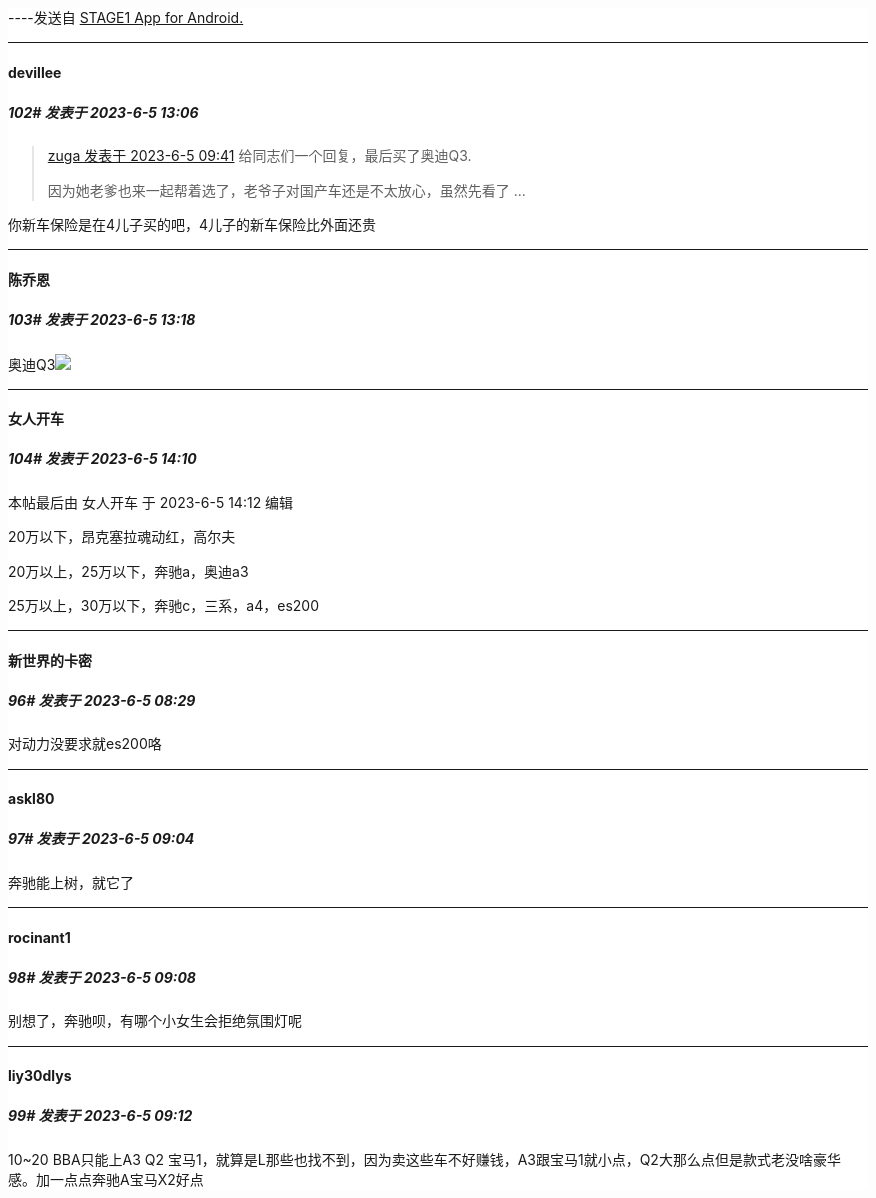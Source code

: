 ----发送自 [STAGE1 App for Android.](http://stage1.5j4m.com/?1.37)


*****

####  devillee  
##### 102#       发表于 2023-6-5 13:06

<blockquote><a href="httphttps://bbs.saraba1st.com/2b/forum.php?mod=redirect&amp;goto=findpost&amp;pid=61128805&amp;ptid=2137552" target="_blank">zuga 发表于 2023-6-5 09:41</a>
给同志们一个回复，最后买了奥迪Q3.

因为她老爹也来一起帮着选了，老爷子对国产车还是不太放心，虽然先看了 ...</blockquote>
你新车保险是在4儿子买的吧，4儿子的新车保险比外面还贵


*****

####  陈乔恩  
##### 103#       发表于 2023-6-5 13:18

奥迪Q3<img src="https://static.saraba1st.com/image/smiley/face2017/075.png" referrerpolicy="no-referrer">


*****

####  女人开车  
##### 104#       发表于 2023-6-5 14:10

 本帖最后由 女人开车 于 2023-6-5 14:12 编辑 

20万以下，昂克塞拉魂动红，高尔夫

20万以上，25万以下，奔驰a，奥迪a3

25万以上，30万以下，奔驰c，三系，a4，es200

*****

####  新世界的卡密  
##### 96#       发表于 2023-6-5 08:29

对动力没要求就es200咯


*****

####  askl80  
##### 97#       发表于 2023-6-5 09:04

奔驰能上树，就它了

*****

####  rocinant1  
##### 98#       发表于 2023-6-5 09:08

别想了，奔驰呗，有哪个小女生会拒绝氛围灯呢

*****

####  liy30dlys  
##### 99#       发表于 2023-6-5 09:12

10~20 BBA只能上A3 Q2 宝马1，就算是L那些也找不到，因为卖这些车不好赚钱，A3跟宝马1就小点，Q2大那么点但是款式老没啥豪华感。加一点点奔驰A宝马X2好点


